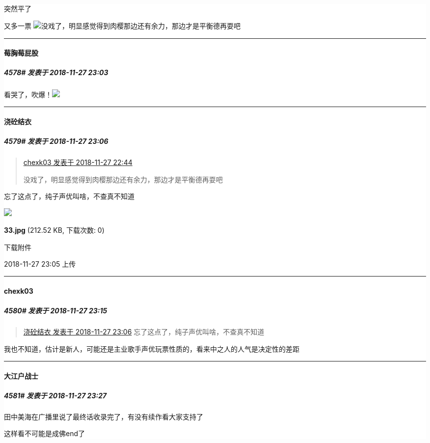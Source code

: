 突然平了

又多一票</blockquote>
<img src="https://static.saraba1st.com/image/smiley/face2017/014.png" referrerpolicy="no-referrer">没戏了，明显感觉得到肉樱那边还有余力，那边才是平衡德再耍吧


-----

####  莓胸莓屁股  
##### 4578#       发表于 2018-11-27 23:03


看哭了，吹爆！<img src="https://static.saraba1st.com/image/smiley/face2017/139.png" referrerpolicy="no-referrer">


-----

####  浇砼结衣  
##### 4579#       发表于 2018-11-27 23:06


<blockquote><a href="httphttps://bbs.saraba1st.com/2b/forum.php?mod=redirect&amp;goto=findpost&amp;pid=41748401&amp;ptid=1772503" target="_blank">chexk03 发表于 2018-11-27 22:44</a>

没戏了，明显感觉得到肉樱那边还有余力，那边才是平衡德再耍吧</blockquote>
忘了这点了，纯子声优叫啥，不查真不知道

<img src="https://img.saraba1st.com/forum/201811/27/230533jdy1uqxy8bade1zb.jpg" referrerpolicy="no-referrer">


<strong>33.jpg</strong> (212.52 KB, 下载次数: 0)

下载附件

2018-11-27 23:05 上传


-----

####  chexk03  
##### 4580#       发表于 2018-11-27 23:15


<blockquote><a href="httphttps://bbs.saraba1st.com/2b/forum.php?mod=redirect&amp;goto=findpost&amp;pid=41748600&amp;ptid=1772503" target="_blank">浇砼结衣 发表于 2018-11-27 23:06</a>
忘了这点了，纯子声优叫啥，不查真不知道</blockquote>
我也不知道，估计是新人，可能还是主业歌手声优玩票性质的，看来中之人的人气是决定性的差距


-----

####  大江户战士  
##### 4581#       发表于 2018-11-27 23:27


田中美海在广播里说了最终话收录完了，有没有续作看大家支持了


这样看不可能是成佛end了
